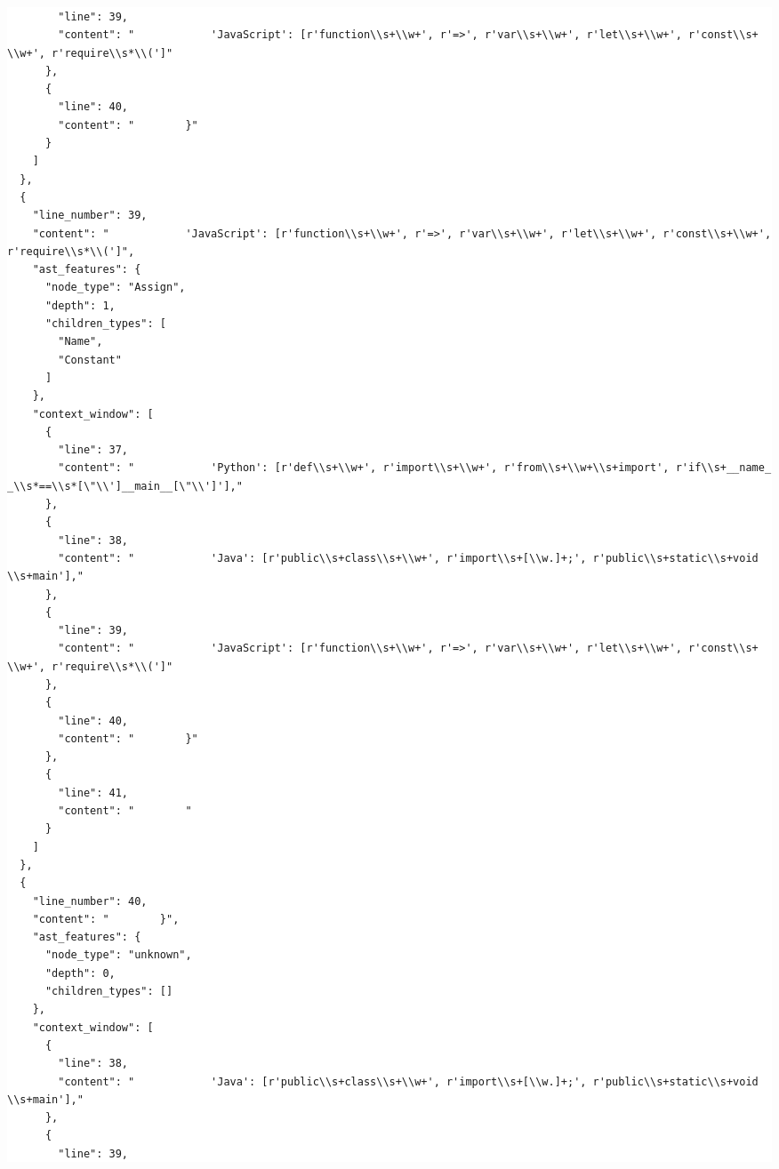             "line": 39,
            "content": "            'JavaScript': [r'function\\s+\\w+', r'=>', r'var\\s+\\w+', r'let\\s+\\w+', r'const\\s+\\w+', r'require\\s*\\(']"
          },
          {
            "line": 40,
            "content": "        }"
          }
        ]
      },
      {
        "line_number": 39,
        "content": "            'JavaScript': [r'function\\s+\\w+', r'=>', r'var\\s+\\w+', r'let\\s+\\w+', r'const\\s+\\w+', r'require\\s*\\(']",
        "ast_features": {
          "node_type": "Assign",
          "depth": 1,
          "children_types": [
            "Name",
            "Constant"
          ]
        },
        "context_window": [
          {
            "line": 37,
            "content": "            'Python': [r'def\\s+\\w+', r'import\\s+\\w+', r'from\\s+\\w+\\s+import', r'if\\s+__name__\\s*==\\s*[\"\\']__main__[\"\\']'],"
          },
          {
            "line": 38,
            "content": "            'Java': [r'public\\s+class\\s+\\w+', r'import\\s+[\\w.]+;', r'public\\s+static\\s+void\\s+main'],"
          },
          {
            "line": 39,
            "content": "            'JavaScript': [r'function\\s+\\w+', r'=>', r'var\\s+\\w+', r'let\\s+\\w+', r'const\\s+\\w+', r'require\\s*\\(']"
          },
          {
            "line": 40,
            "content": "        }"
          },
          {
            "line": 41,
            "content": "        "
          }
        ]
      },
      {
        "line_number": 40,
        "content": "        }",
        "ast_features": {
          "node_type": "unknown",
          "depth": 0,
          "children_types": []
        },
        "context_window": [
          {
            "line": 38,
            "content": "            'Java': [r'public\\s+class\\s+\\w+', r'import\\s+[\\w.]+;', r'public\\s+static\\s+void\\s+main'],"
          },
          {
            "line": 39,